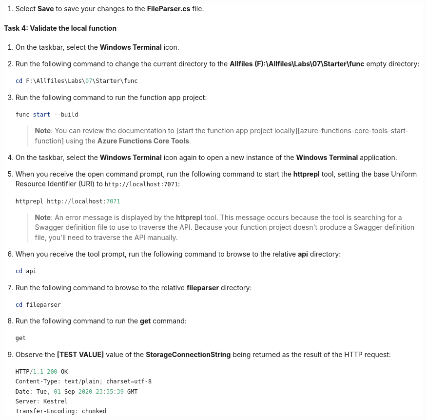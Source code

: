 1. Select **Save** to save your changes to the **FileParser.cs** file.

#### Task 4: Validate the local function

1. On the taskbar, select the **Windows Terminal** icon.

1. Run the following command to change the current directory to the **Allfiles (F):\\Allfiles\\Labs\\07\\Starter\\func** empty directory:

    ```powershell
    cd F:\Allfiles\Labs\07\Starter\func
    ```

1. Run the following command to run the function app project:

    ```powershell
    func start --build
    ```

    > **Note**: You can review the documentation to [start the function app project locally][azure-functions-core-tools-start-function] using the **Azure Functions Core Tools**.

1. On the taskbar, select the **Windows Terminal** icon again to open a new instance of the **Windows Terminal** application.
1. When you receive the open command prompt, run the following command to start the **httprepl** tool, setting the base Uniform Resource Identifier (URI) to ``http://localhost:7071``:

    ```powershell
    httprepl http://localhost:7071
    ```

    > **Note**: An error message is displayed by the **httprepl** tool. This message occurs because the tool is searching for a Swagger definition file to use to traverse the API. Because your function project doesn't produce a Swagger definition file, you'll need to traverse the API manually.
1. When you receive the tool prompt, run the following command to browse to the relative **api** directory:

    ```powershell
    cd api
    ```

1. Run the following command to browse to the relative **fileparser** directory:

    ```powershell
    cd fileparser
    ```

1. Run the following command to run the **get** command:

    ```powershell
    get
    ```

1. Observe the **[TEST VALUE]** value of the **StorageConnectionString** being returned as the result of the HTTP request:

    ```powershell
    HTTP/1.1 200 OK
    Content-Type: text/plain; charset=utf-8
    Date: Tue, 01 Sep 2020 23:35:39 GMT
    Server: Kestrel
    Transfer-Encoding: chunked
